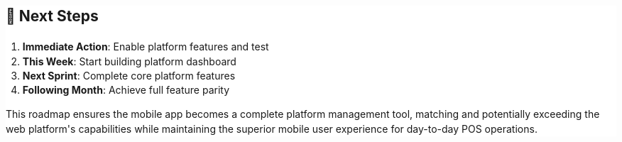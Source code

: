## 📝 Next Steps

1. **Immediate Action**: Enable platform features and test
2. **This Week**: Start building platform dashboard
3. **Next Sprint**: Complete core platform features
4. **Following Month**: Achieve full feature parity

This roadmap ensures the mobile app becomes a complete platform management tool, matching and potentially exceeding the web platform's capabilities while maintaining the superior mobile user experience for day-to-day POS operations.